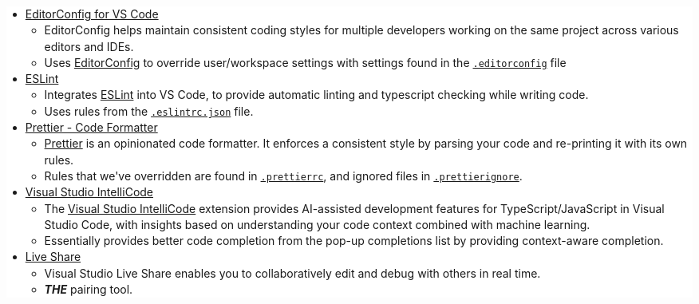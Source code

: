 - [EditorConfig for VS Code](https://marketplace.visualstudio.com/items?itemName=editorconfig.editorconfig)
  - EditorConfig helps maintain consistent coding styles for multiple developers working on the same project across various editors and IDEs.
  - Uses [EditorConfig](https://editorconfig.org/) to override user/workspace settings with settings found in the [`.editorconfig`](.editorconfig) file
- [ESLint](https://marketplace.visualstudio.com/items?itemName=dbaeumer.vscode-eslint)
  - Integrates [ESLint](https://eslint.org/) into VS Code, to provide automatic linting and typescript checking while writing code.
  - Uses rules from the [`.eslintrc.json`](.eslintrc.json) file.
- [Prettier - Code Formatter](https://marketplace.visualstudio.com/items?itemName=esbenp.prettier-vscode)
  - [Prettier](https://prettier.io/) is an opinionated code formatter. It enforces a consistent style by parsing your code and re-printing it with its own rules.
  - Rules that we've overridden are found in [`.prettierrc`](.prettierrc), and ignored files in [`.prettierignore`](.prettierignore).
- [Visual Studio IntelliCode](https://marketplace.visualstudio.com/items?itemName=visualstudioexptteam.vscodeintellicode)
  - The [Visual Studio IntelliCode](https://visualstudio.microsoft.com/services/intellicode/) extension provides AI-assisted development features for TypeScript/JavaScript in Visual Studio Code, with insights based on understanding your code context combined with machine learning.
  - Essentially provides better code completion from the pop-up completions list by providing context-aware completion.
- [Live Share](https://marketplace.visualstudio.com/items?itemName=ms-vsliveshare.vsliveshare)
  - Visual Studio Live Share enables you to collaboratively edit and debug with others in real time.
  - **_THE_** pairing tool.
